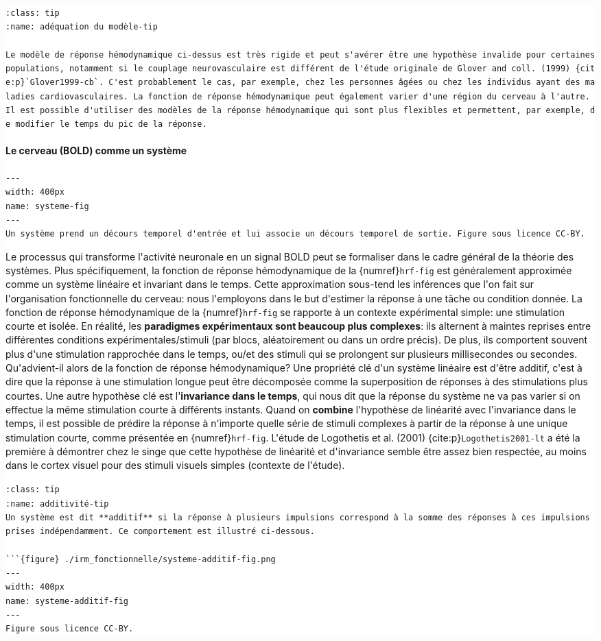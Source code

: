 ```{admonition} Attention!
:class: tip
:name: adéquation du modèle-tip

Le modèle de réponse hémodynamique ci-dessus est très rigide et peut s'avérer être une hypothèse invalide pour certaines populations, notamment si le couplage neurovasculaire est différent de l'étude originale de Glover and coll. (1999) {cite:p}`Glover1999-cb`. C'est probablement le cas, par exemple, chez les personnes âgées ou chez les individus ayant des maladies cardiovasculaires. La fonction de réponse hémodynamique peut également varier d'une région du cerveau à l'autre. Il est possible d'utiliser des modèles de la réponse hémodynamique qui sont plus flexibles et permettent, par exemple, de modifier le temps du pic de la réponse.
```

#### Le cerveau (BOLD) comme un système
```{figure} ./irm_fonctionnelle/systeme-fig.png
---
width: 400px
name: systeme-fig
---
Un système prend un décours temporel d'entrée et lui associe un décours temporel de sortie. Figure sous licence CC-BY.
```

Le processus qui transforme l'activité neuronale en un signal BOLD peut se formaliser dans le cadre général de la théorie des systèmes. Plus spécifiquement, la fonction de réponse hémodynamique de la {numref}`hrf-fig` est généralement approximée comme un système linéaire et invariant dans le temps. Cette approximation sous-tend les inférences que l'on fait sur l'organisation fonctionnelle du cerveau: nous l'employons dans le but d'estimer la réponse à une tâche ou condition donnée. La fonction de réponse hémodynamique de la {numref}`hrf-fig` se rapporte à un contexte expérimental simple: une stimulation courte et isolée. En réalité, les **paradigmes expérimentaux sont beaucoup plus complexes**: ils alternent à maintes reprises entre différentes conditions expérimentales/stimuli (par blocs, aléatoirement ou dans un ordre précis). De plus, ils comportent souvent plus d'une stimulation rapprochée dans le temps, ou/et des stimuli qui se prolongent sur plusieurs millisecondes ou secondes. Qu'advient-il alors de la fonction de réponse hémodynamique? Une propriété clé d'un système linéaire est d'être additif, c'est à dire que la réponse à une stimulation longue peut être décomposée comme la superposition de réponses à des stimulations plus courtes. Une autre hypothèse clé est l'**invariance dans le temps**, qui nous dit que la réponse du système ne va pas varier si on effectue la même stimulation courte à différents instants. Quand on **combine** l'hypothèse de linéarité avec l'invariance dans le temps, il est possible de prédire la réponse à n'importe quelle série de stimuli complexes à partir de la réponse à une unique stimulation courte, comme présentée en {numref}`hrf-fig`. L'étude de Logothetis et al. (2001) {cite:p}`Logothetis2001-lt` a été la première à démontrer chez le singe que cette hypothèse de linéarité et d'invariance semble être assez bien respectée, au moins dans le cortex visuel pour des stimuli visuels simples (contexte de l'étude).

```{admonition} Additivité
:class: tip
:name: additivité-tip
Un système est dit **additif** si la réponse à plusieurs impulsions correspond à la somme des réponses à ces impulsions prises indépendamment. Ce comportement est illustré ci-dessous.

```{figure} ./irm_fonctionnelle/systeme-additif-fig.png
---
width: 400px
name: systeme-additif-fig
---
Figure sous licence CC-BY.
```
